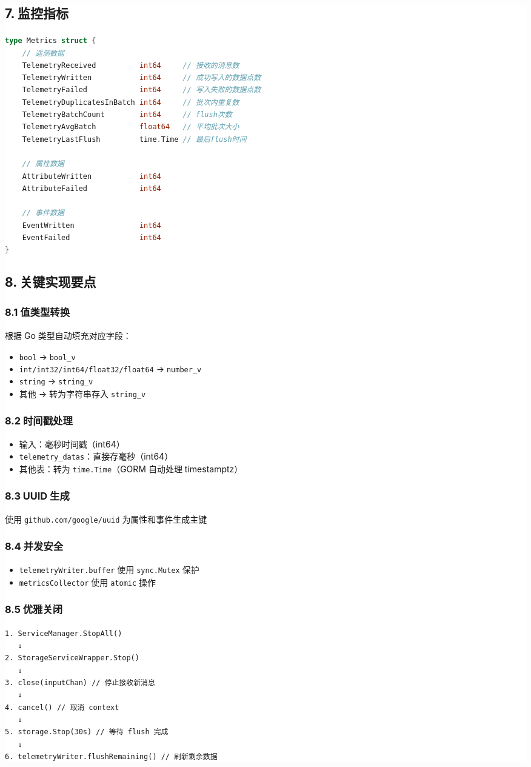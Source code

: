 ## 7. 监控指标

```go
type Metrics struct {
    // 遥测数据
    TelemetryReceived          int64     // 接收的消息数
    TelemetryWritten           int64     // 成功写入的数据点数
    TelemetryFailed            int64     // 写入失败的数据点数
    TelemetryDuplicatesInBatch int64     // 批次内重复数
    TelemetryBatchCount        int64     // flush次数
    TelemetryAvgBatch          float64   // 平均批次大小
    TelemetryLastFlush         time.Time // 最后flush时间
    
    // 属性数据
    AttributeWritten           int64
    AttributeFailed            int64
    
    // 事件数据
    EventWritten               int64
    EventFailed                int64
}
```

## 8. 关键实现要点

### 8.1 值类型转换

根据 Go 类型自动填充对应字段：
- `bool` → `bool_v`
- `int/int32/int64/float32/float64` → `number_v`
- `string` → `string_v`
- 其他 → 转为字符串存入 `string_v`

### 8.2 时间戳处理

- 输入：毫秒时间戳（int64）
- `telemetry_datas`：直接存毫秒（int64）
- 其他表：转为 `time.Time`（GORM 自动处理 timestamptz）

### 8.3 UUID 生成

使用 `github.com/google/uuid` 为属性和事件生成主键

### 8.4 并发安全

- `telemetryWriter.buffer` 使用 `sync.Mutex` 保护
- `metricsCollector` 使用 `atomic` 操作

### 8.5 优雅关闭

```
1. ServiceManager.StopAll()
   ↓
2. StorageServiceWrapper.Stop()
   ↓
3. close(inputChan) // 停止接收新消息
   ↓
4. cancel() // 取消 context
   ↓
5. storage.Stop(30s) // 等待 flush 完成
   ↓
6. telemetryWriter.flushRemaining() // 刷新剩余数据
```
